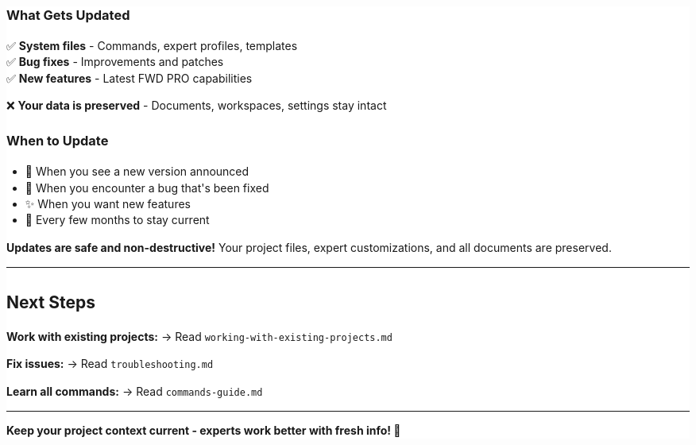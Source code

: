 ### What Gets Updated

✅ **System files** - Commands, expert profiles, templates  
✅ **Bug fixes** - Improvements and patches  
✅ **New features** - Latest FWD PRO capabilities  

❌ **Your data is preserved** - Documents, workspaces, settings stay intact

### When to Update

- 📢 When you see a new version announced
- 🐛 When you encounter a bug that's been fixed
- ✨ When you want new features
- 🔄 Every few months to stay current

**Updates are safe and non-destructive!** Your project files, expert customizations, and all documents are preserved.

---

## Next Steps

**Work with existing projects:**
→ Read `working-with-existing-projects.md`

**Fix issues:**
→ Read `troubleshooting.md`

**Learn all commands:**
→ Read `commands-guide.md`

---

**Keep your project context current - experts work better with fresh info! 🎯**
